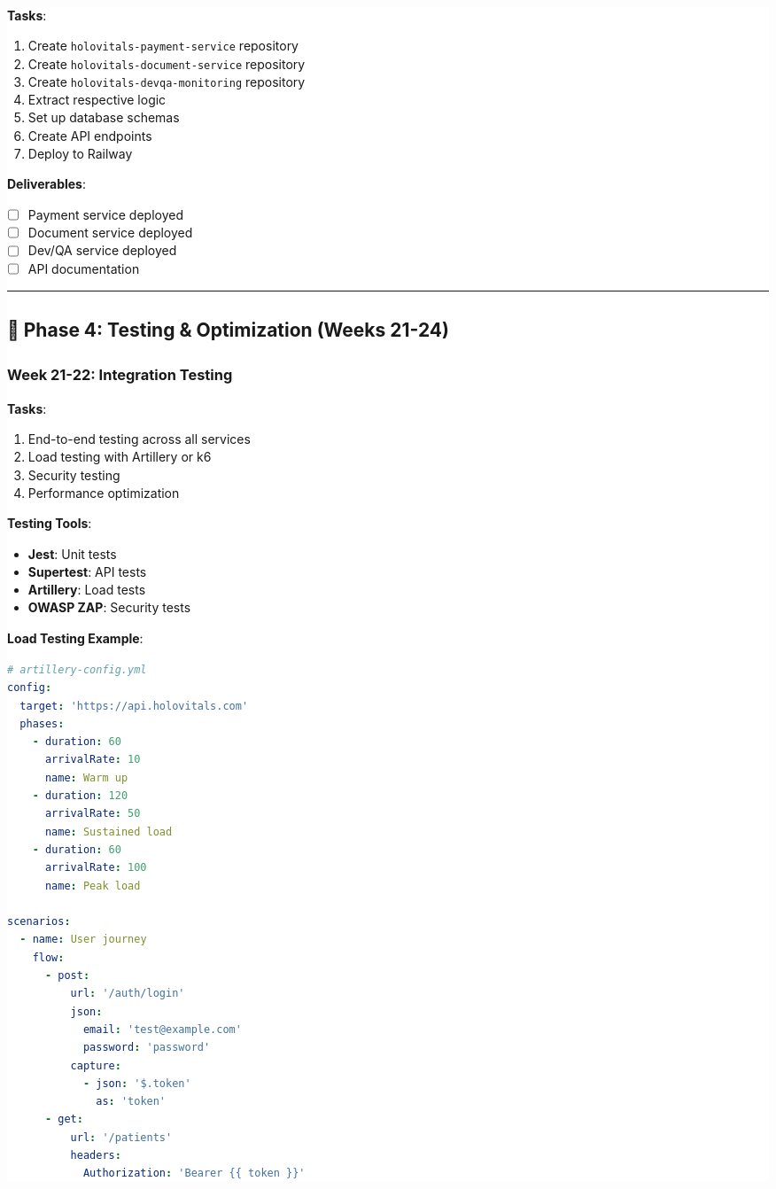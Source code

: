 **Tasks**:
1. Create `holovitals-payment-service` repository
2. Create `holovitals-document-service` repository
3. Create `holovitals-devqa-monitoring` repository
4. Extract respective logic
5. Set up database schemas
6. Create API endpoints
7. Deploy to Railway

**Deliverables**:
- [ ] Payment service deployed
- [ ] Document service deployed
- [ ] Dev/QA service deployed
- [ ] API documentation

---

## 🧪 Phase 4: Testing & Optimization (Weeks 21-24)

### **Week 21-22: Integration Testing**

**Tasks**:
1. End-to-end testing across all services
2. Load testing with Artillery or k6
3. Security testing
4. Performance optimization

**Testing Tools**:
- **Jest**: Unit tests
- **Supertest**: API tests
- **Artillery**: Load tests
- **OWASP ZAP**: Security tests

**Load Testing Example**:

```yaml
# artillery-config.yml
config:
  target: 'https://api.holovitals.com'
  phases:
    - duration: 60
      arrivalRate: 10
      name: Warm up
    - duration: 120
      arrivalRate: 50
      name: Sustained load
    - duration: 60
      arrivalRate: 100
      name: Peak load

scenarios:
  - name: User journey
    flow:
      - post:
          url: '/auth/login'
          json:
            email: 'test@example.com'
            password: 'password'
          capture:
            - json: '$.token'
              as: 'token'
      - get:
          url: '/patients'
          headers:
            Authorization: 'Bearer {{ token }}'
```